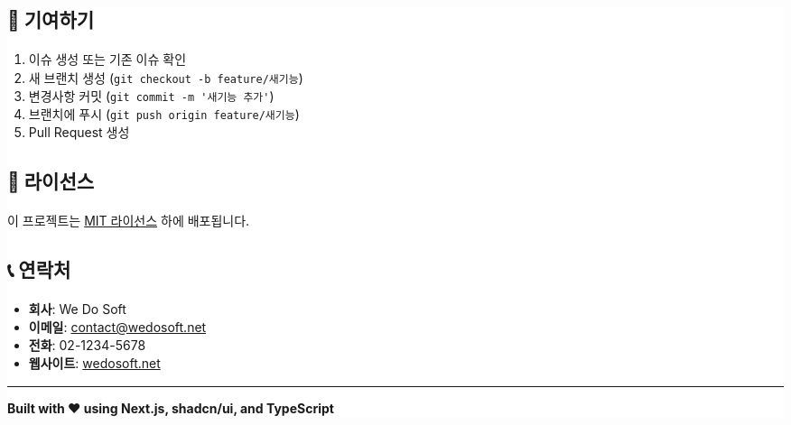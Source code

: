 ## 🤝 기여하기

1. 이슈 생성 또는 기존 이슈 확인
2. 새 브랜치 생성 (`git checkout -b feature/새기능`)
3. 변경사항 커밋 (`git commit -m '새기능 추가'`)
4. 브랜치에 푸시 (`git push origin feature/새기능`)
5. Pull Request 생성

## 📄 라이선스

이 프로젝트는 [MIT 라이선스](LICENSE) 하에 배포됩니다.

## 📞 연락처

- **회사**: We Do Soft
- **이메일**: contact@wedosoft.net  
- **전화**: 02-1234-5678
- **웹사이트**: [wedosoft.net](https://wedosoft.net)

---

**Built with ❤️ using Next.js, shadcn/ui, and TypeScript**